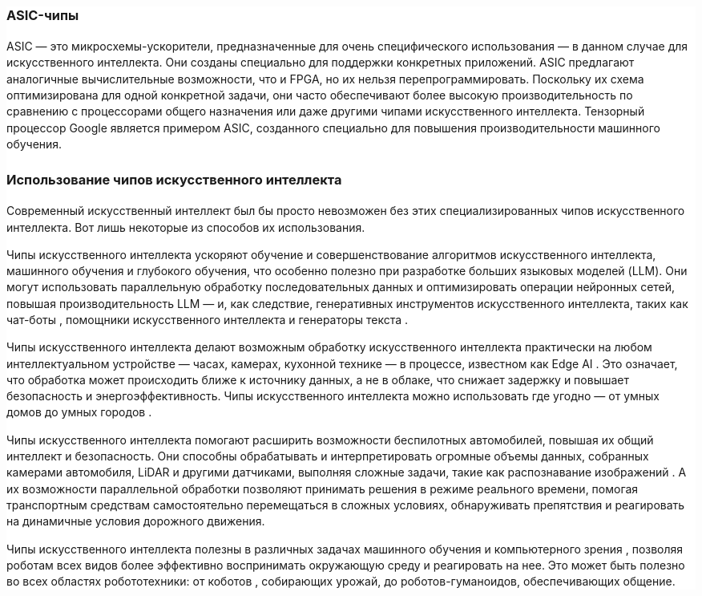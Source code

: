 ### ASIC-чипы 
ASIC — это микросхемы-ускорители, предназначенные для очень специфического использования — в данном случае для 
искусственного интеллекта. Они созданы специально для поддержки конкретных приложений. ASIC предлагают аналогичные
вычислительные возможности, что и FPGA, но их нельзя перепрограммировать. Поскольку их схема оптимизирована для одной
конкретной задачи, они часто обеспечивают более высокую производительность по сравнению с процессорами общего назначения
или даже другими чипами искусственного интеллекта. Тензорный процессор Google является примером ASIC,
созданного специально для повышения производительности машинного обучения.

### Использование чипов искусственного интеллекта

Современный искусственный интеллект был бы просто невозможен без этих специализированных чипов искусственного интеллекта. 
Вот лишь некоторые из способов их использования.

Чипы искусственного интеллекта ускоряют обучение и совершенствование алгоритмов искусственного интеллекта, 
машинного обучения и глубокого обучения, что особенно полезно при разработке больших языковых моделей (LLM). 
Они могут использовать параллельную обработку последовательных данных и оптимизировать операции нейронных сетей, 
повышая производительность LLM — и, как следствие, генеративных инструментов искусственного интеллекта, таких как
чат-боты , помощники искусственного интеллекта и генераторы текста .

Чипы искусственного интеллекта делают возможным обработку искусственного интеллекта практически на любом 
интеллектуальном устройстве — часах, камерах, кухонной технике — в процессе, известном как Edge AI . 
Это означает, что обработка может происходить ближе к источнику данных, а не в облаке, что снижает задержку
и повышает безопасность и энергоэффективность. Чипы искусственного интеллекта можно использовать где угодно — 
от умных домов до умных городов . 

Чипы искусственного интеллекта помогают расширить возможности беспилотных автомобилей, повышая их общий интеллект
и безопасность. Они способны обрабатывать и интерпретировать огромные объемы данных, собранных камерами
автомобиля, LiDAR и другими датчиками, выполняя сложные задачи, такие как распознавание изображений .
А их возможности параллельной обработки позволяют принимать решения в режиме реального времени, помогая 
транспортным средствам самостоятельно перемещаться в сложных условиях, обнаруживать препятствия и реагировать
на динамичные условия дорожного движения.

Чипы искусственного интеллекта полезны в различных задачах машинного обучения и компьютерного зрения ,
позволяя роботам всех видов более эффективно воспринимать окружающую среду и реагировать на нее. 
Это может быть полезно во всех областях робототехники: от коботов , собирающих урожай, до роботов-гуманоидов, 
обеспечивающих общение.
